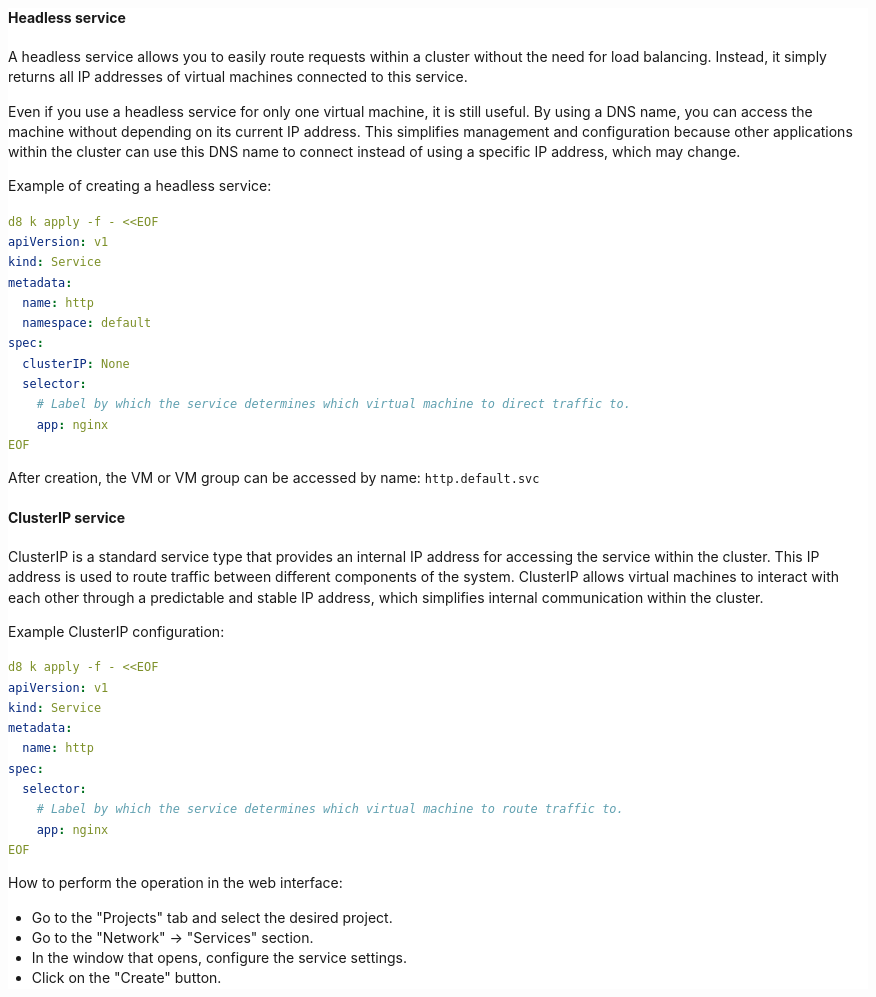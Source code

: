 #### Headless service

A headless service allows you to easily route requests within a cluster without the need for load balancing. Instead, it simply returns all IP addresses of virtual machines connected to this service.

Even if you use a headless service for only one virtual machine, it is still useful. By using a DNS name, you can access the machine without depending on its current IP address. This simplifies management and configuration because other applications within the cluster can use this DNS name to connect instead of using a specific IP address, which may change.

Example of creating a headless service:

```yaml
d8 k apply -f - <<EOF
apiVersion: v1
kind: Service
metadata:
  name: http
  namespace: default
spec:
  clusterIP: None
  selector:
    # Label by which the service determines which virtual machine to direct traffic to.
    app: nginx
EOF
```

After creation, the VM or VM group can be accessed by name: `http.default.svc`

#### ClusterIP service

ClusterIP is a standard service type that provides an internal IP address for accessing the service within the cluster. This IP address is used to route traffic between different components of the system. ClusterIP allows virtual machines to interact with each other through a predictable and stable IP address, which simplifies internal communication within the cluster.

Example ClusterIP configuration:

```yaml
d8 k apply -f - <<EOF
apiVersion: v1
kind: Service
metadata:
  name: http
spec:
  selector:
    # Label by which the service determines which virtual machine to route traffic to.
    app: nginx
EOF
```

How to perform the operation in the web interface:

- Go to the "Projects" tab and select the desired project.
- Go to the "Network" → "Services" section.
- In the window that opens, configure the service settings.
- Click on the "Create" button.
